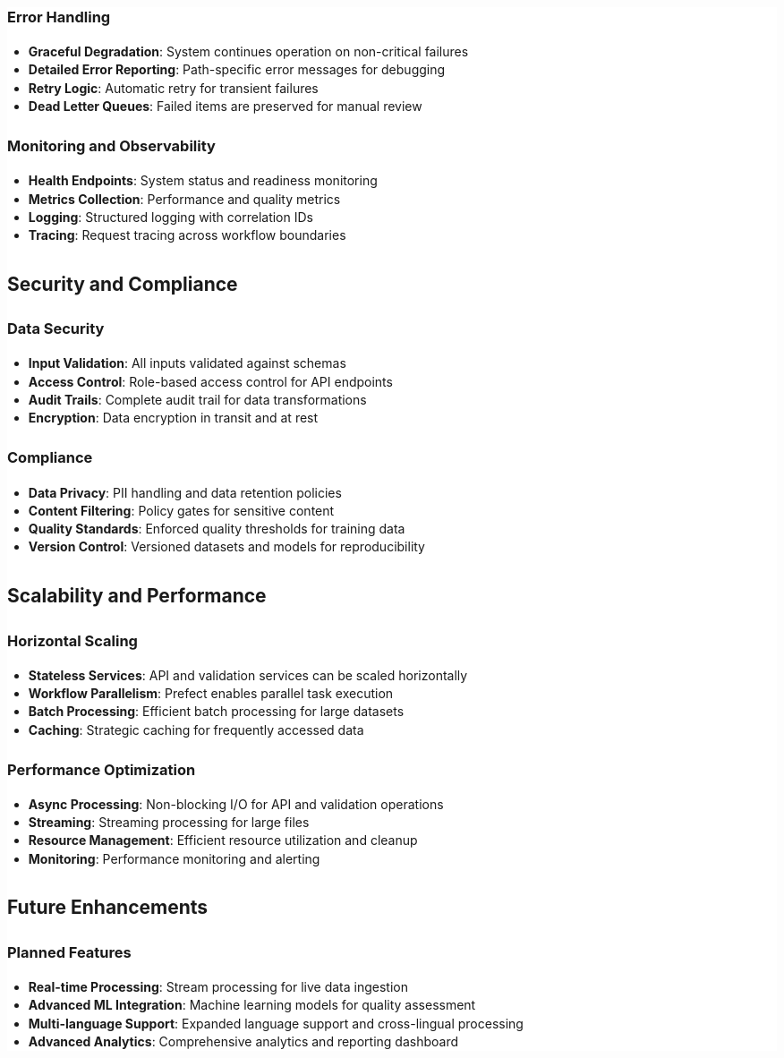 ### Error Handling
- **Graceful Degradation**: System continues operation on non-critical failures
- **Detailed Error Reporting**: Path-specific error messages for debugging
- **Retry Logic**: Automatic retry for transient failures
- **Dead Letter Queues**: Failed items are preserved for manual review

### Monitoring and Observability
- **Health Endpoints**: System status and readiness monitoring
- **Metrics Collection**: Performance and quality metrics
- **Logging**: Structured logging with correlation IDs
- **Tracing**: Request tracing across workflow boundaries

## Security and Compliance

### Data Security
- **Input Validation**: All inputs validated against schemas
- **Access Control**: Role-based access control for API endpoints
- **Audit Trails**: Complete audit trail for data transformations
- **Encryption**: Data encryption in transit and at rest

### Compliance
- **Data Privacy**: PII handling and data retention policies
- **Content Filtering**: Policy gates for sensitive content
- **Quality Standards**: Enforced quality thresholds for training data
- **Version Control**: Versioned datasets and models for reproducibility

## Scalability and Performance

### Horizontal Scaling
- **Stateless Services**: API and validation services can be scaled horizontally
- **Workflow Parallelism**: Prefect enables parallel task execution
- **Batch Processing**: Efficient batch processing for large datasets
- **Caching**: Strategic caching for frequently accessed data

### Performance Optimization
- **Async Processing**: Non-blocking I/O for API and validation operations
- **Streaming**: Streaming processing for large files
- **Resource Management**: Efficient resource utilization and cleanup
- **Monitoring**: Performance monitoring and alerting

## Future Enhancements

### Planned Features
- **Real-time Processing**: Stream processing for live data ingestion
- **Advanced ML Integration**: Machine learning models for quality assessment
- **Multi-language Support**: Expanded language support and cross-lingual processing
- **Advanced Analytics**: Comprehensive analytics and reporting dashboard
